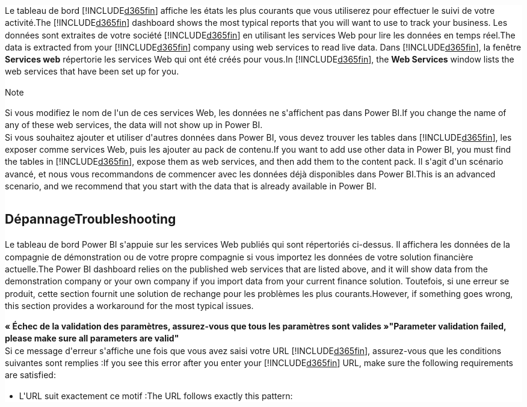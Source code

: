 <span data-ttu-id="1f02f-161">Le tableau de bord [!INCLUDE[d365fin](includes/d365fin_md.md)] affiche les états les plus courants que vous utiliserez pour effectuer le suivi de votre activité.</span><span class="sxs-lookup"><span data-stu-id="1f02f-161">The [!INCLUDE[d365fin](includes/d365fin_md.md)] dashboard shows the most typical reports that you will want to use to track your business.</span></span> <span data-ttu-id="1f02f-162">Les données sont extraites de votre société [!INCLUDE[d365fin](includes/d365fin_md.md)] en utilisant les services Web pour lire les données en temps réel.</span><span class="sxs-lookup"><span data-stu-id="1f02f-162">The data is extracted from your [!INCLUDE[d365fin](includes/d365fin_md.md)] company using web services to read live data.</span></span> <span data-ttu-id="1f02f-163">Dans [!INCLUDE[d365fin](includes/d365fin_md.md)], la fenêtre **Services web** répertorie les services Web qui ont été créés pour vous.</span><span class="sxs-lookup"><span data-stu-id="1f02f-163">In [!INCLUDE[d365fin](includes/d365fin_md.md)], the **Web Services** window lists the web services that have been set up for you.</span></span>

> [!NOTE]  
>   <span data-ttu-id="1f02f-164">Si vous modifiez le nom de l'un de ces services Web, les données ne s'affichent pas dans Power BI.</span><span class="sxs-lookup"><span data-stu-id="1f02f-164">If you change the name of any of these web services, the data will not show up in Power BI.</span></span>  
<span data-ttu-id="1f02f-165">Si vous souhaitez ajouter et utiliser d'autres données dans Power BI, vous devez trouver les tables dans [!INCLUDE[d365fin](includes/d365fin_md.md)], les exposer comme services Web, puis les ajouter au pack de contenu.</span><span class="sxs-lookup"><span data-stu-id="1f02f-165">If you want to add use other data in Power BI, you must find the tables in [!INCLUDE[d365fin](includes/d365fin_md.md)], expose them as web services, and then add them to the content pack.</span></span> <span data-ttu-id="1f02f-166">Il s'agit d'un scénario avancé, et nous vous recommandons de commencer avec les données déjà disponibles dans Power BI.</span><span class="sxs-lookup"><span data-stu-id="1f02f-166">This is an advanced scenario, and we recommend that you start with the data that is already available in Power BI.</span></span>  

## <a name="troubleshooting"></a><span data-ttu-id="1f02f-167">Dépannage</span><span class="sxs-lookup"><span data-stu-id="1f02f-167">Troubleshooting</span></span>
<span data-ttu-id="1f02f-168">Le tableau de bord Power BI s'appuie sur les services Web publiés qui sont répertoriés ci-dessus. Il affichera les données de la compagnie de démonstration ou de votre propre compagnie si vous importez les données de votre solution financière actuelle.</span><span class="sxs-lookup"><span data-stu-id="1f02f-168">The Power BI dashboard relies on the published web services that are listed above, and it will show data from the demonstration company or your own company if you import data from your current finance solution.</span></span> <span data-ttu-id="1f02f-169">Toutefois, si une erreur se produit, cette section fournit une solution de rechange pour les problèmes les plus courants.</span><span class="sxs-lookup"><span data-stu-id="1f02f-169">However, if something goes wrong, this section provides a workaround for the most typical issues.</span></span>  

<span data-ttu-id="1f02f-170">**« Échec de la validation des paramètres, assurez-vous que tous les paramètres sont valides »**</span><span class="sxs-lookup"><span data-stu-id="1f02f-170">**"Parameter validation failed, please make sure all parameters are valid"**</span></span>  
<span data-ttu-id="1f02f-171">Si ce message d'erreur s'affiche une fois que vous avez saisi votre URL [!INCLUDE[d365fin](includes/d365fin_md.md)], assurez-vous que les conditions suivantes sont remplies :</span><span class="sxs-lookup"><span data-stu-id="1f02f-171">If you see this error after you enter your [!INCLUDE[d365fin](includes/d365fin_md.md)] URL, make sure the following requirements are satisfied:</span></span>  

* <span data-ttu-id="1f02f-172">L'URL suit exactement ce motif :</span><span class="sxs-lookup"><span data-stu-id="1f02f-172">The URL follows exactly this pattern:</span></span>
